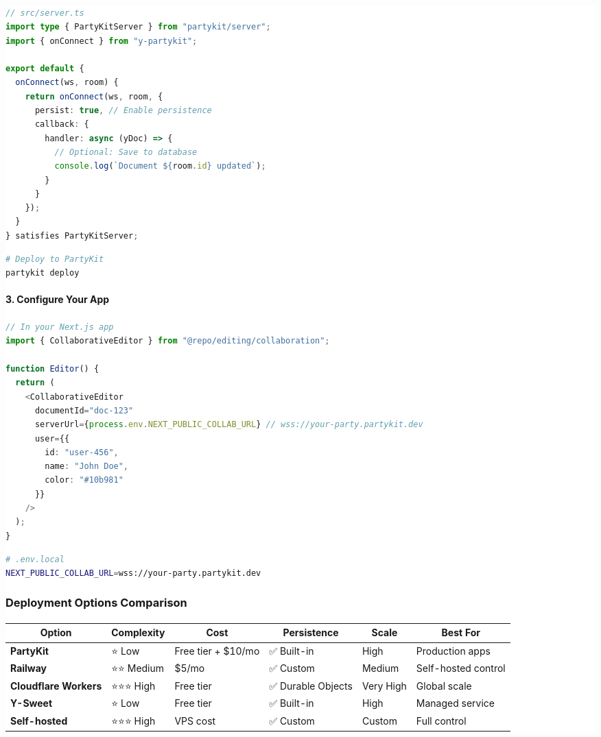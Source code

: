 ```typescript
// src/server.ts
import type { PartyKitServer } from "partykit/server";
import { onConnect } from "y-partykit";

export default {
  onConnect(ws, room) {
    return onConnect(ws, room, {
      persist: true, // Enable persistence
      callback: {
        handler: async (yDoc) => {
          // Optional: Save to database
          console.log(`Document ${room.id} updated`);
        }
      }
    });
  }
} satisfies PartyKitServer;
```

```bash
# Deploy to PartyKit
partykit deploy
```

#### 3. Configure Your App

```typescript
// In your Next.js app
import { CollaborativeEditor } from "@repo/editing/collaboration";

function Editor() {
  return (
    <CollaborativeEditor
      documentId="doc-123"
      serverUrl={process.env.NEXT_PUBLIC_COLLAB_URL} // wss://your-party.partykit.dev
      user={{
        id: "user-456",
        name: "John Doe",
        color: "#10b981"
      }}
    />
  );
}
```

```bash
# .env.local
NEXT_PUBLIC_COLLAB_URL=wss://your-party.partykit.dev
```

### Deployment Options Comparison

| Option                 | Complexity  | Cost               | Persistence        | Scale     | Best For            |
| ---------------------- | ----------- | ------------------ | ------------------ | --------- | ------------------- |
| **PartyKit**           | ⭐ Low      | Free tier + $10/mo | ✅ Built-in        | High      | Production apps     |
| **Railway**            | ⭐⭐ Medium | $5/mo              | ✅ Custom          | Medium    | Self-hosted control |
| **Cloudflare Workers** | ⭐⭐⭐ High | Free tier          | ✅ Durable Objects | Very High | Global scale        |
| **Y-Sweet**            | ⭐ Low      | Free tier          | ✅ Built-in        | High      | Managed service     |
| **Self-hosted**        | ⭐⭐⭐ High | VPS cost           | ✅ Custom          | Custom    | Full control        |
